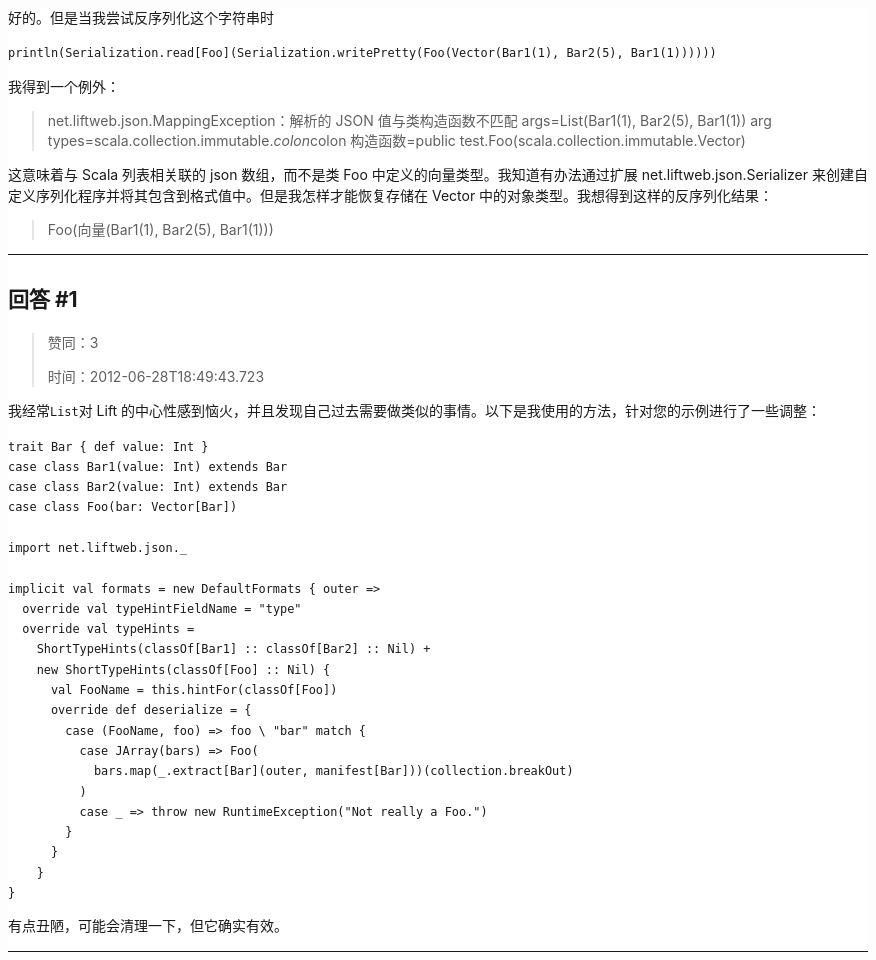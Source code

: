 好的。但是当我尝试反序列化这个字符串时

```
println(Serialization.read[Foo](Serialization.writePretty(Foo(Vector(Bar1(1), Bar2(5), Bar1(1)))))) 
```

我得到一个例外：

> net.liftweb.json.MappingException：解析的 JSON 值与类构造函数不匹配 args=List(Bar1(1), Bar2(5), Bar1(1)) arg types=scala.collection.immutable.$colon$colon 构造函数=public test.Foo(scala.collection.immutable.Vector)

这意味着与 Scala 列表相关联的 json 数组，而不是类 Foo 中定义的向量类型。我知道有办法通过扩展 net.liftweb.json.Serializer 来创建自定义序列化程序并将其包含到格式值中。但是我怎样才能恢复存储在 Vector 中的对象类型。我想得到这样的反序列化结果：

> Foo(向量(Bar1(1), Bar2(5), Bar1(1)))

* * *

## 回答 #1

> 赞同：3
> 
> 时间：2012-06-28T18:49:43.723

我经常`List`对 Lift 的中心性感到恼火，并且发现自己过去需要做类似的事情。以下是我使用的方法，针对您的示例进行了一些调整：

```
trait Bar { def value: Int }
case class Bar1(value: Int) extends Bar
case class Bar2(value: Int) extends Bar
case class Foo(bar: Vector[Bar])

import net.liftweb.json._

implicit val formats = new DefaultFormats { outer =>
  override val typeHintFieldName = "type"
  override val typeHints =
    ShortTypeHints(classOf[Bar1] :: classOf[Bar2] :: Nil) +
    new ShortTypeHints(classOf[Foo] :: Nil) {
      val FooName = this.hintFor(classOf[Foo])
      override def deserialize = {
        case (FooName, foo) => foo \ "bar" match {
          case JArray(bars) => Foo(
            bars.map(_.extract[Bar](outer, manifest[Bar]))(collection.breakOut)
          )
          case _ => throw new RuntimeException("Not really a Foo.")
        }
      }
    }
} 
```

有点丑陋，可能会清理一下，但它确实有效。

* * *
